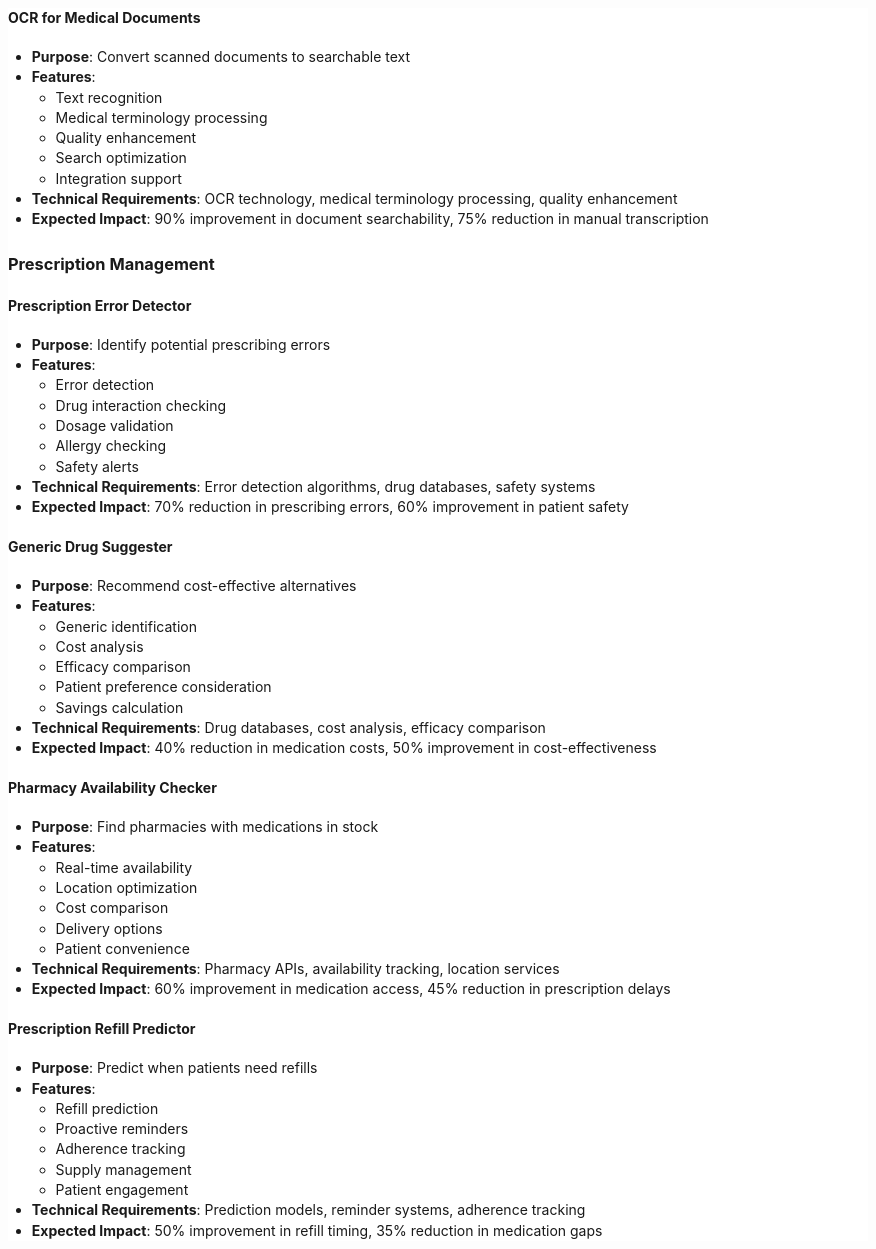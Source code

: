 #### OCR for Medical Documents
- **Purpose**: Convert scanned documents to searchable text
- **Features**:
  - Text recognition
  - Medical terminology processing
  - Quality enhancement
  - Search optimization
  - Integration support
- **Technical Requirements**: OCR technology, medical terminology processing, quality enhancement
- **Expected Impact**: 90% improvement in document searchability, 75% reduction in manual transcription

### Prescription Management

#### Prescription Error Detector
- **Purpose**: Identify potential prescribing errors
- **Features**:
  - Error detection
  - Drug interaction checking
  - Dosage validation
  - Allergy checking
  - Safety alerts
- **Technical Requirements**: Error detection algorithms, drug databases, safety systems
- **Expected Impact**: 70% reduction in prescribing errors, 60% improvement in patient safety

#### Generic Drug Suggester
- **Purpose**: Recommend cost-effective alternatives
- **Features**:
  - Generic identification
  - Cost analysis
  - Efficacy comparison
  - Patient preference consideration
  - Savings calculation
- **Technical Requirements**: Drug databases, cost analysis, efficacy comparison
- **Expected Impact**: 40% reduction in medication costs, 50% improvement in cost-effectiveness

#### Pharmacy Availability Checker
- **Purpose**: Find pharmacies with medications in stock
- **Features**:
  - Real-time availability
  - Location optimization
  - Cost comparison
  - Delivery options
  - Patient convenience
- **Technical Requirements**: Pharmacy APIs, availability tracking, location services
- **Expected Impact**: 60% improvement in medication access, 45% reduction in prescription delays

#### Prescription Refill Predictor
- **Purpose**: Predict when patients need refills
- **Features**:
  - Refill prediction
  - Proactive reminders
  - Adherence tracking
  - Supply management
  - Patient engagement
- **Technical Requirements**: Prediction models, reminder systems, adherence tracking
- **Expected Impact**: 50% improvement in refill timing, 35% reduction in medication gaps
